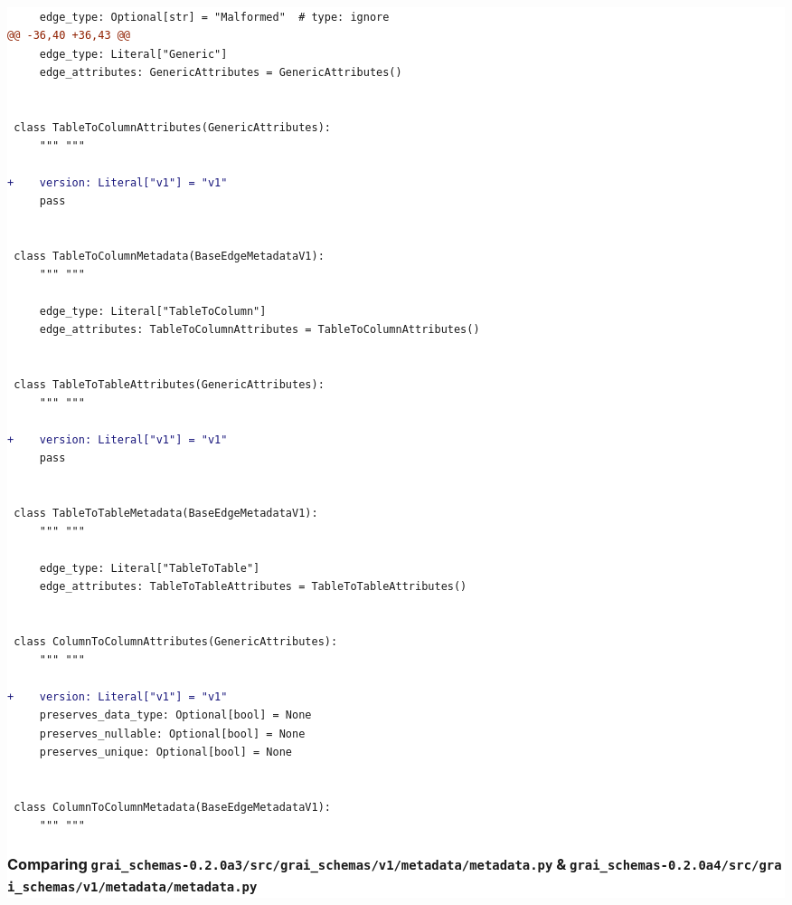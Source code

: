 ```diff
     edge_type: Optional[str] = "Malformed"  # type: ignore
@@ -36,40 +36,43 @@
     edge_type: Literal["Generic"]
     edge_attributes: GenericAttributes = GenericAttributes()
 
 
 class TableToColumnAttributes(GenericAttributes):
     """ """
 
+    version: Literal["v1"] = "v1"
     pass
 
 
 class TableToColumnMetadata(BaseEdgeMetadataV1):
     """ """
 
     edge_type: Literal["TableToColumn"]
     edge_attributes: TableToColumnAttributes = TableToColumnAttributes()
 
 
 class TableToTableAttributes(GenericAttributes):
     """ """
 
+    version: Literal["v1"] = "v1"
     pass
 
 
 class TableToTableMetadata(BaseEdgeMetadataV1):
     """ """
 
     edge_type: Literal["TableToTable"]
     edge_attributes: TableToTableAttributes = TableToTableAttributes()
 
 
 class ColumnToColumnAttributes(GenericAttributes):
     """ """
 
+    version: Literal["v1"] = "v1"
     preserves_data_type: Optional[bool] = None
     preserves_nullable: Optional[bool] = None
     preserves_unique: Optional[bool] = None
 
 
 class ColumnToColumnMetadata(BaseEdgeMetadataV1):
     """ """
```

### Comparing `grai_schemas-0.2.0a3/src/grai_schemas/v1/metadata/metadata.py` & `grai_schemas-0.2.0a4/src/grai_schemas/v1/metadata/metadata.py`
